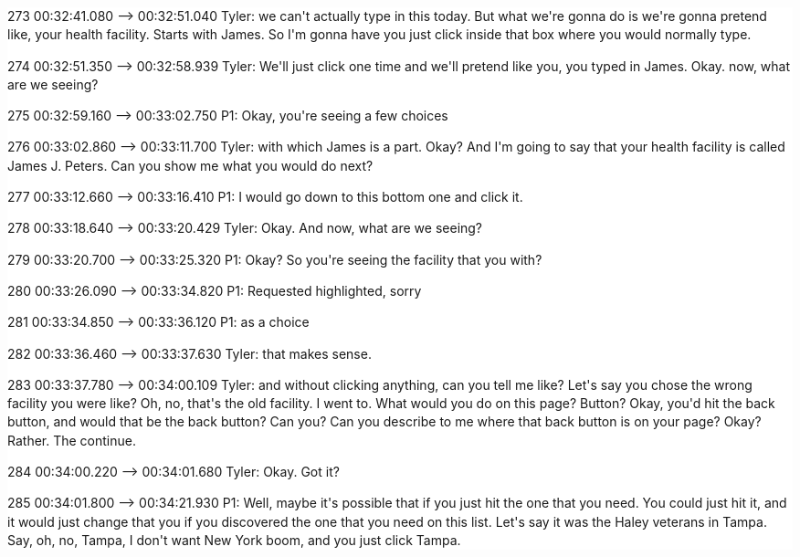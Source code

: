 273
00:32:41.080 --> 00:32:51.040
Tyler: we can't actually type in this today. But what we're gonna do is we're gonna pretend like, your health facility. Starts with James. So I'm gonna have you just click inside that box where you would normally type.

274
00:32:51.350 --> 00:32:58.939
Tyler: We'll just click one time and we'll pretend like you, you typed in James. Okay. now, what are we seeing?

275
00:32:59.160 --> 00:33:02.750
P1: Okay, you're seeing a few choices

276
00:33:02.860 --> 00:33:11.700
Tyler: with which James is a part. Okay? And I'm going to say that your health facility is called James J. Peters. Can you show me what you would do next?

277
00:33:12.660 --> 00:33:16.410
P1: I would go down to this bottom one and click it.

278
00:33:18.640 --> 00:33:20.429
Tyler: Okay. And now, what are we seeing?

279
00:33:20.700 --> 00:33:25.320
P1: Okay? So you're seeing the facility that you with?

280
00:33:26.090 --> 00:33:34.820
P1: Requested highlighted, sorry

281
00:33:34.850 --> 00:33:36.120
P1: as a choice

282
00:33:36.460 --> 00:33:37.630
Tyler: that makes sense.

283
00:33:37.780 --> 00:34:00.109
Tyler: and without clicking anything, can you tell me like? Let's say you chose the wrong facility you were like? Oh, no, that's the old facility. I went to. What would you do on this page? Button? Okay, you'd hit the back button, and would that be the back button? Can you? Can you describe to me where that back button is on your page? Okay? Rather. The continue.

284
00:34:00.220 --> 00:34:01.680
Tyler: Okay. Got it?

285
00:34:01.800 --> 00:34:21.930
P1: Well, maybe it's possible that if you just hit the one that you need. You could just hit it, and it would just change that you if you discovered the one that you need on this list. Let's say it was the Haley veterans in Tampa. Say, oh, no, Tampa, I don't want New York boom, and you just click Tampa.
